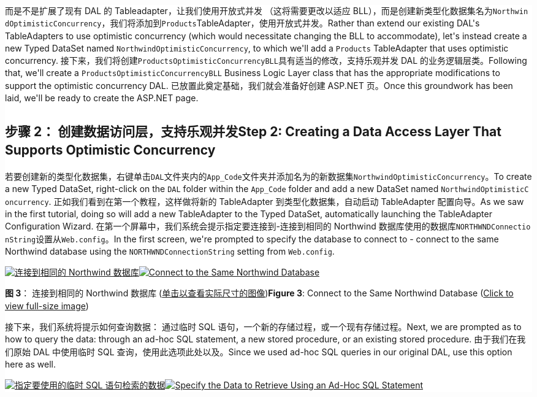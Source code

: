 <span data-ttu-id="d21ae-158">而是不是扩展了现有 DAL 的 Tableadapter，让我们使用开放式并发 （这将需要更改以适应 BLL），而是创建新类型化数据集名为`NorthwindOptimisticConcurrency`，我们将添加到`Products`TableAdapter，使用开放式并发。</span><span class="sxs-lookup"><span data-stu-id="d21ae-158">Rather than extend our existing DAL's TableAdapters to use optimistic concurrency (which would necessitate changing the BLL to accommodate), let's instead create a new Typed DataSet named `NorthwindOptimisticConcurrency`, to which we'll add a `Products` TableAdapter that uses optimistic concurrency.</span></span> <span data-ttu-id="d21ae-159">接下来，我们将创建`ProductsOptimisticConcurrencyBLL`具有适当的修改，支持乐观并发 DAL 的业务逻辑层类。</span><span class="sxs-lookup"><span data-stu-id="d21ae-159">Following that, we'll create a `ProductsOptimisticConcurrencyBLL` Business Logic Layer class that has the appropriate modifications to support the optimistic concurrency DAL.</span></span> <span data-ttu-id="d21ae-160">已放置此奠定基础，我们就会准备好创建 ASP.NET 页。</span><span class="sxs-lookup"><span data-stu-id="d21ae-160">Once this groundwork has been laid, we'll be ready to create the ASP.NET page.</span></span>

## <a name="step-2-creating-a-data-access-layer-that-supports-optimistic-concurrency"></a><span data-ttu-id="d21ae-161">步骤 2： 创建数据访问层，支持乐观并发</span><span class="sxs-lookup"><span data-stu-id="d21ae-161">Step 2: Creating a Data Access Layer That Supports Optimistic Concurrency</span></span>

<span data-ttu-id="d21ae-162">若要创建新的类型化数据集，右键单击`DAL`文件夹内的`App_Code`文件夹并添加名为的新数据集`NorthwindOptimisticConcurrency`。</span><span class="sxs-lookup"><span data-stu-id="d21ae-162">To create a new Typed DataSet, right-click on the `DAL` folder within the `App_Code` folder and add a new DataSet named `NorthwindOptimisticConcurrency`.</span></span> <span data-ttu-id="d21ae-163">正如我们看到在第一个教程，这样做将新的 TableAdapter 到类型化数据集，自动启动 TableAdapter 配置向导。</span><span class="sxs-lookup"><span data-stu-id="d21ae-163">As we saw in the first tutorial, doing so will add a new TableAdapter to the Typed DataSet, automatically launching the TableAdapter Configuration Wizard.</span></span> <span data-ttu-id="d21ae-164">在第一个屏幕中，我们系统会提示指定要连接到-连接到相同的 Northwind 数据库使用的数据库`NORTHWNDConnectionString`设置从`Web.config`。</span><span class="sxs-lookup"><span data-stu-id="d21ae-164">In the first screen, we're prompted to specify the database to connect to - connect to the same Northwind database using the `NORTHWNDConnectionString` setting from `Web.config`.</span></span>


<span data-ttu-id="d21ae-165">[![连接到相同的 Northwind 数据库](implementing-optimistic-concurrency-cs/_static/image8.png)](implementing-optimistic-concurrency-cs/_static/image7.png)</span><span class="sxs-lookup"><span data-stu-id="d21ae-165">[![Connect to the Same Northwind Database](implementing-optimistic-concurrency-cs/_static/image8.png)](implementing-optimistic-concurrency-cs/_static/image7.png)</span></span>

<span data-ttu-id="d21ae-166">**图 3**： 连接到相同的 Northwind 数据库 ([单击以查看实际尺寸的图像](implementing-optimistic-concurrency-cs/_static/image9.png))</span><span class="sxs-lookup"><span data-stu-id="d21ae-166">**Figure 3**: Connect to the Same Northwind Database ([Click to view full-size image](implementing-optimistic-concurrency-cs/_static/image9.png))</span></span>


<span data-ttu-id="d21ae-167">接下来，我们系统将提示如何查询数据： 通过临时 SQL 语句，一个新的存储过程，或一个现有存储过程。</span><span class="sxs-lookup"><span data-stu-id="d21ae-167">Next, we are prompted as to how to query the data: through an ad-hoc SQL statement, a new stored procedure, or an existing stored procedure.</span></span> <span data-ttu-id="d21ae-168">由于我们在我们原始 DAL 中使用临时 SQL 查询，使用此选项此处以及。</span><span class="sxs-lookup"><span data-stu-id="d21ae-168">Since we used ad-hoc SQL queries in our original DAL, use this option here as well.</span></span>


<span data-ttu-id="d21ae-169">[![指定要使用的临时 SQL 语句检索的数据](implementing-optimistic-concurrency-cs/_static/image11.png)](implementing-optimistic-concurrency-cs/_static/image10.png)</span><span class="sxs-lookup"><span data-stu-id="d21ae-169">[![Specify the Data to Retrieve Using an Ad-Hoc SQL Statement](implementing-optimistic-concurrency-cs/_static/image11.png)](implementing-optimistic-concurrency-cs/_static/image10.png)</span></span>
